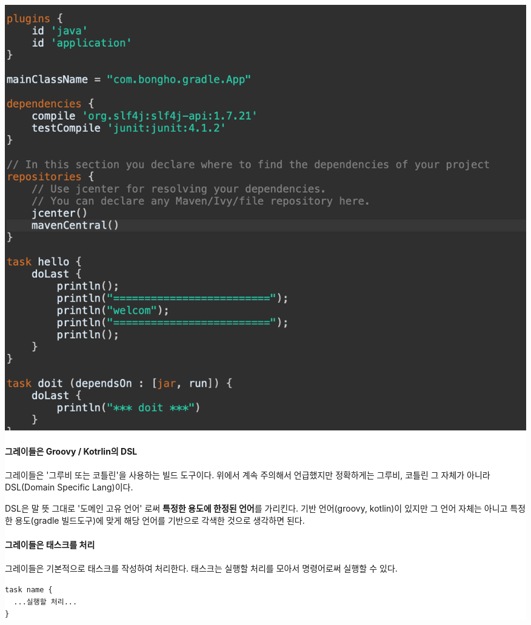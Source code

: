   <img src="/assets/images/gradle2.png" width="100%" height="auto">


#### 그레이들은 Groovy / Kotrlin의 DSL
그레이들은 '그루비 또는 코틀린'을 사용하는 빌드 도구이다. 위에서 계속 주의해서 언급했지만 정확하게는 그루비, 코틀린 그 자체가 아니라 DSL(Domain Specific Lang)이다.

DSL은 말 뜻 그대로 '도메인 고유 언어' 로써 **특정한 용도에 한정된 언어**를 가리킨다. 기반 언어(groovy, kotlin)이 있지만 그 언어 자체는 아니고 특정한 용도(gradle 빌드도구)에 맞게 해당 언어를 기반으로 각색한 것으로 생각하면 된다.
<br>
#### 그레이들은 태스크를 처리
그레이들은 기본적으로 태스크를 작성하여 처리한다. 태스크는 실행할 처리를 모아서 명령어로써 실행할 수 있다.
```
task name {
  ...실행할 처리...
}
```
